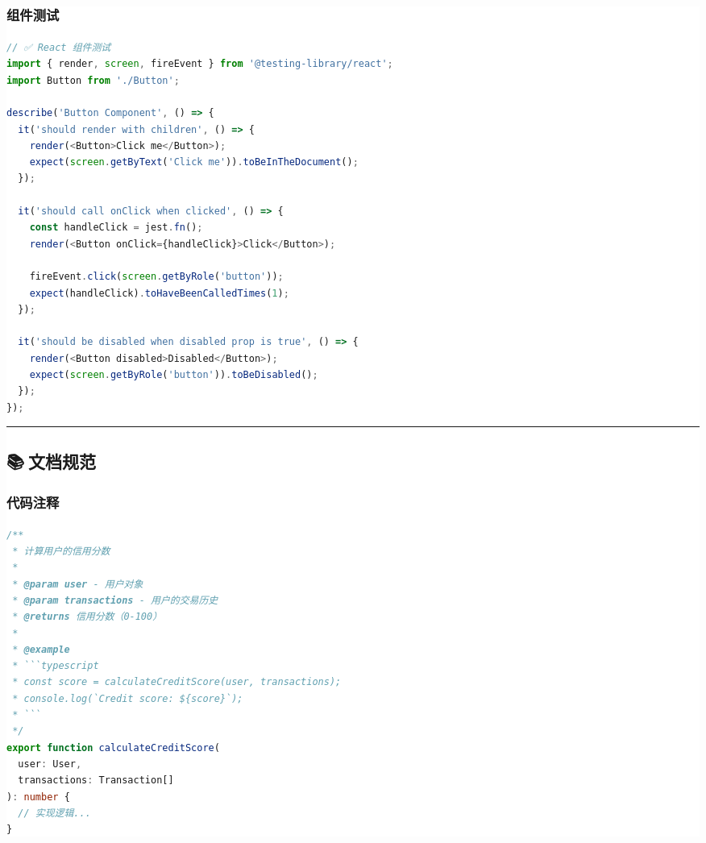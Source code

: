 ### 组件测试

```typescript
// ✅ React 组件测试
import { render, screen, fireEvent } from '@testing-library/react';
import Button from './Button';

describe('Button Component', () => {
  it('should render with children', () => {
    render(<Button>Click me</Button>);
    expect(screen.getByText('Click me')).toBeInTheDocument();
  });
  
  it('should call onClick when clicked', () => {
    const handleClick = jest.fn();
    render(<Button onClick={handleClick}>Click</Button>);
    
    fireEvent.click(screen.getByRole('button'));
    expect(handleClick).toHaveBeenCalledTimes(1);
  });
  
  it('should be disabled when disabled prop is true', () => {
    render(<Button disabled>Disabled</Button>);
    expect(screen.getByRole('button')).toBeDisabled();
  });
});
```

---

## 📚 文档规范

### 代码注释

```typescript
/**
 * 计算用户的信用分数
 * 
 * @param user - 用户对象
 * @param transactions - 用户的交易历史
 * @returns 信用分数（0-100）
 * 
 * @example
 * ```typescript
 * const score = calculateCreditScore(user, transactions);
 * console.log(`Credit score: ${score}`);
 * ```
 */
export function calculateCreditScore(
  user: User,
  transactions: Transaction[]
): number {
  // 实现逻辑...
}
```
